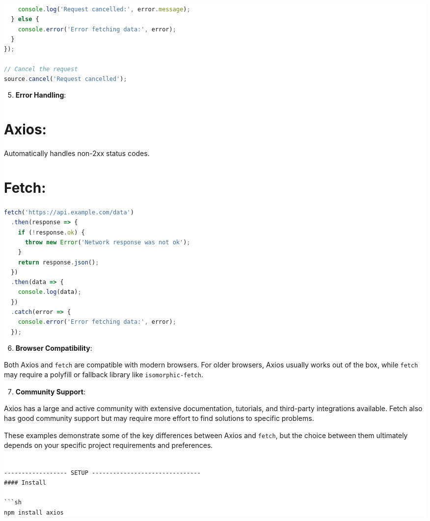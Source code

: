 ```javascript
    console.log('Request cancelled:', error.message);
  } else {
    console.error('Error fetching data:', error);
  }
});

// Cancel the request
source.cancel('Request cancelled');
```

 5. **Error Handling**:

# Axios:
Automatically handles non-2xx status codes.

# Fetch:
```javascript
fetch('https://api.example.com/data')
  .then(response => {
    if (!response.ok) {
      throw new Error('Network response was not ok');
    }
    return response.json();
  })
  .then(data => {
    console.log(data);
  })
  .catch(error => {
    console.error('Error fetching data:', error);
  });
```

6. **Browser Compatibility**:

Both Axios and `fetch` are compatible with modern browsers. For older browsers, Axios usually works out of the box, while `fetch` may require a polyfill or fallback library like `isomorphic-fetch`.

 7. **Community Support**:

Axios has a large and active community with extensive documentation, tutorials, and third-party integrations available. Fetch also has good community support but may require more effort to find solutions to specific problems.

These examples demonstrate some of the key differences between Axios and `fetch`, but the choice between them ultimately depends on your specific project requirements and preferences.
```

------------------ SETUP -------------------------------
#### Install

```sh
npm install axios
```
